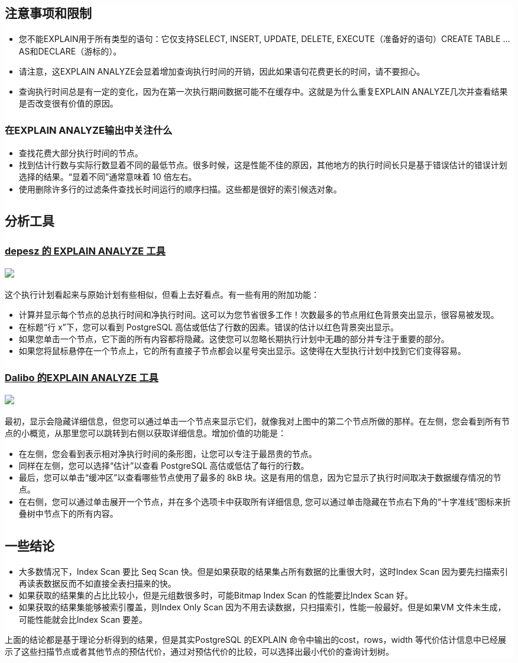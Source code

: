 


## 注意事项和限制
- 您不能EXPLAIN用于所有类型的语句：它仅支持SELECT, INSERT, UPDATE, DELETE, EXECUTE（准备好的语句）CREATE TABLE … AS和DECLARE（游标的）。

- 请注意，这EXPLAIN ANALYZE会显着增加查询执行时间的开销，因此如果语句花费更长的时间，请不要担心。

- 查询执行时间总是有一定的变化，因为在第一次执行期间数据可能不在缓存中。这就是为什么重复EXPLAIN ANALYZE几次并查看结果是否改变很有价值的原因。

### 在EXPLAIN ANALYZE输出中关注什么
- 查找花费大部分执行时间的节点。
- 找到估计行数与实际行数显着不同的最低节点。很多时候，这是性能不佳的原因，其他地方的执行时间长只是基于错误估计的错误计划选择的结果。“显着不同”通常意味着 10 倍左右。
- 使用删除许多行的过滤条件查找长时间运行的顺序扫描。这些都是很好的索引候选对象。

## 分析工具

### [depesz 的 EXPLAIN ANALYZE 工具](https://explain.depesz.com/s/Jrno)

![](https://raw.githubusercontent.com/vinloong/imgchr/main/notes/img/202205292216375.png)

这个执行计划看起来与原始计划有些相似，但看上去好看点。有一些有用的附加功能：

- 计算并显示每个节点的总执行时间和净执行时间。这可以为您节省很多工作！次数最多的节点用红色背景突出显示，很容易被发现。
- 在标题“行 x”下，您可以看到 PostgreSQL 高估或低估了行数的因素。错误的估计以红色背景突出显示。
- 如果您单击一个节点，它下面的所有内容都将隐藏。这使您可以忽略长期执行计划中无趣的部分并专注于重要的部分。
- 如果您将鼠标悬停在一个节点上，它的所有直接子节点都会以星号突出显示。这使得在大型执行计划中找到它们变得容易。

### [Dalibo 的EXPLAIN ANALYZE 工具](https://explain.dalibo.com)

![](https://raw.githubusercontent.com/vinloong/imgchr/main/notes/img/202205292219726.png)

最初，显示会隐藏详细信息，但您可以通过单击一个节点来显示它们，就像我对上图中的第二个节点所做的那样。在左侧，您会看到所有节点的小概览，从那里您可以跳转到右侧以获取详细信息。增加价值的功能是：

- 在左侧，您会看到表示相对净执行时间的条形图，让您可以专注于最昂贵的节点。
- 同样在左侧，您可以选择“估计”以查看 PostgreSQL 高估或低估了每行的行数。
- 最后，您可以单击“缓冲区”以查看哪些节点使用了最多的 8kB 块。这是有用的信息，因为它显示了执行时间取决于数据缓存情况的节点。
- 在右侧，您可以通过单击展开一个节点，并在多个选项卡中获取所有详细信息, 您可以通过单击隐藏在节点右下角的“十字准线”图标来折叠树中节点下的所有内容。




## 一些结论
- 大多数情况下，Index Scan 要比 Seq Scan 快。但是如果获取的结果集占所有数据的比重很大时，这时Index Scan 因为要先扫描索引再读表数据反而不如直接全表扫描来的快。
- 如果获取的结果集的占比比较小，但是元组数很多时，可能Bitmap Index Scan 的性能要比Index Scan 好。
- 如果获取的结果集能够被索引覆盖，则Index Only Scan 因为不用去读数据，只扫描索引，性能一般最好。但是如果VM 文件未生成，可能性能就会比Index Scan 要差。

上面的结论都是基于理论分析得到的结果，但是其实PostgreSQL 的EXPLAIN 命令中输出的cost，rows，width 等代价估计信息中已经展示了这些扫描节点或者其他节点的预估代价，通过对预估代价的比较，可以选择出最小代价的查询计划树。
